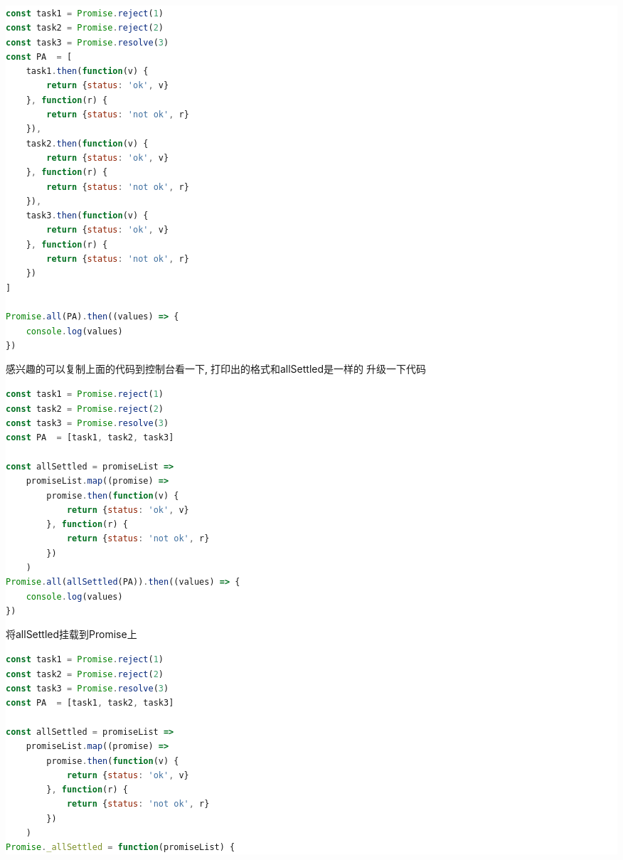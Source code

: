 ```js
const task1 = Promise.reject(1)
const task2 = Promise.reject(2)
const task3 = Promise.resolve(3)
const PA  = [
	task1.then(function(v) {
		return {status: 'ok', v}
	}, function(r) {
		return {status: 'not ok', r}
	}), 
	task2.then(function(v) {
		return {status: 'ok', v}
	}, function(r) {
		return {status: 'not ok', r}
	}), 
	task3.then(function(v) {
		return {status: 'ok', v}
	}, function(r) {
		return {status: 'not ok', r}
	})
]

Promise.all(PA).then((values) => {
	console.log(values)
})
```

感兴趣的可以复制上面的代码到控制台看一下, 打印出的格式和allSettled是一样的
升级一下代码

```js
const task1 = Promise.reject(1)
const task2 = Promise.reject(2)
const task3 = Promise.resolve(3)
const PA  = [task1, task2, task3]

const allSettled = promiseList => 
	promiseList.map((promise) => 
		promise.then(function(v) {
			return {status: 'ok', v}
		}, function(r) {
			return {status: 'not ok', r}
		})
	) 
Promise.all(allSettled(PA)).then((values) => {
	console.log(values)
})
```

将allSettled挂载到Promise上

```js
const task1 = Promise.reject(1)
const task2 = Promise.reject(2)
const task3 = Promise.resolve(3)
const PA  = [task1, task2, task3]

const allSettled = promiseList => 
	promiseList.map((promise) => 
		promise.then(function(v) {
			return {status: 'ok', v}
		}, function(r) {
			return {status: 'not ok', r}
		})
	) 
Promise._allSettled = function(promiseList) {
```